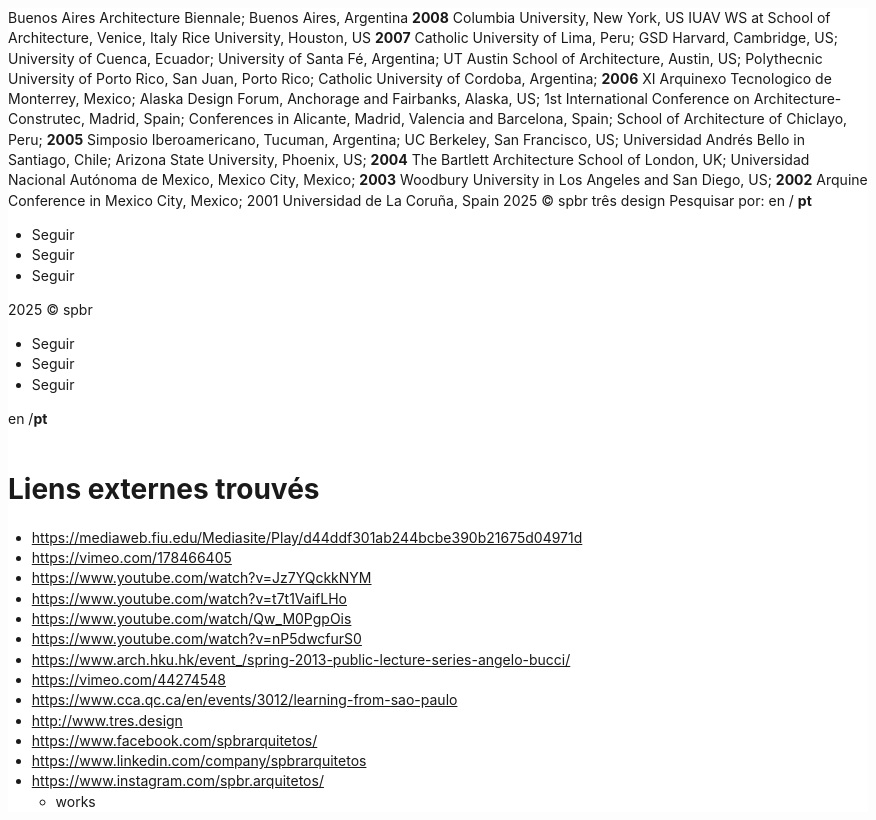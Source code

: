 Buenos Aires Architecture Biennale; Buenos Aires, Argentina
**2008**
Columbia University, New York, US
IUAV WS at School of Architecture, Venice, Italy
Rice University, Houston, US
**2007**
Catholic University of Lima, Peru;
GSD Harvard, Cambridge, US;
University of Cuenca, Ecuador;
University of Santa Fé, Argentina;
UT Austin School of Architecture, Austin, US;
Polythecnic University of Porto Rico, San Juan, Porto Rico;
Catholic University of Cordoba, Argentina;
**2006**
XI Arquinexo Tecnologico de Monterrey, Mexico;
Alaska Design Forum, Anchorage and Fairbanks, Alaska, US;
1st International Conference on Architecture-Construtec, Madrid, Spain;
Conferences in Alicante, Madrid, Valencia and Barcelona, Spain;
School of Architecture of Chiclayo, Peru;
**2005**
Simposio Iberoamericano, Tucuman, Argentina;
UC Berkeley, San Francisco, US;
Universidad Andrés Bello in Santiago, Chile;
Arizona State University, Phoenix, US;
**2004**
The Bartlett Architecture School of London, UK;
Universidad Nacional Autónoma de Mexico, Mexico City, Mexico;
**2003**
Woodbury University in Los Angeles and San Diego, US;
**2002**
Arquine Conference in Mexico City, Mexico;
2001
Universidad de La Coruña, Spain
2025 © spbr três design
Pesquisar por:
en / **pt**
  * Seguir
  * Seguir
  * Seguir


2025 © spbr
  * Seguir
  * Seguir
  * Seguir


en /**pt**


# Liens externes trouvés
- https://mediaweb.fiu.edu/Mediasite/Play/d44ddf301ab244bcbe390b21675d04971d
- https://vimeo.com/178466405
- https://www.youtube.com/watch?v=Jz7YQckkNYM
- https://www.youtube.com/watch?v=t7t1VaifLHo
- https://www.youtube.com/watch/Qw_M0PgpOis
- https://www.youtube.com/watch?v=nP5dwcfurS0
- https://www.arch.hku.hk/event_/spring-2013-public-lecture-series-angelo-bucci/
- https://vimeo.com/44274548
- https://www.cca.qc.ca/en/events/3012/learning-from-sao-paulo
- http://www.tres.design
- https://www.facebook.com/spbrarquitetos/
- https://www.linkedin.com/company/spbrarquitetos
- https://www.instagram.com/spbr.arquitetos/
  * works